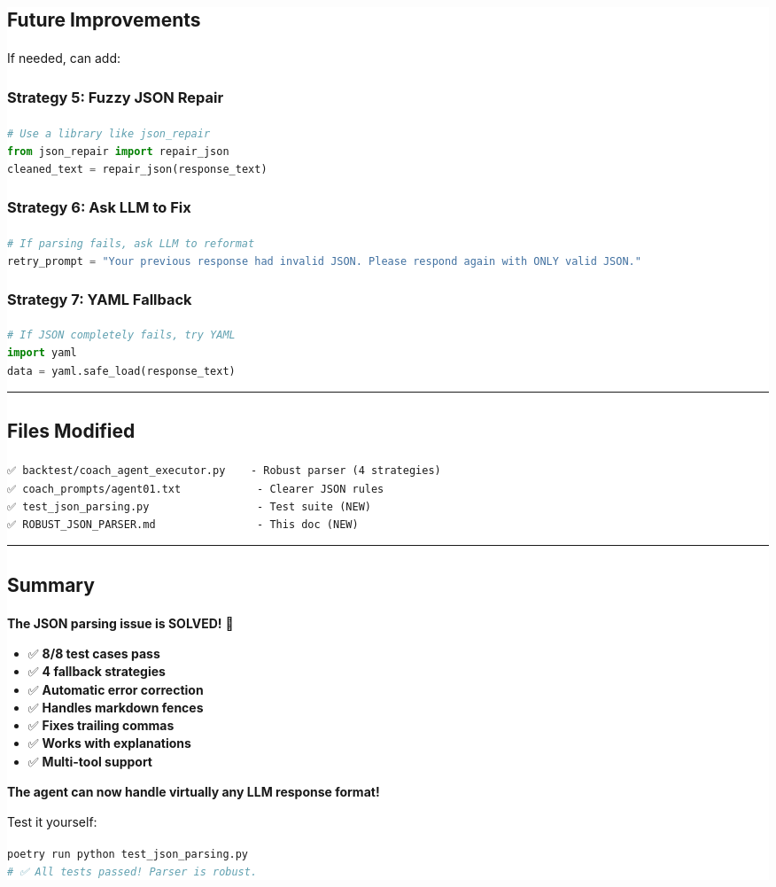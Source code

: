 ## Future Improvements

If needed, can add:

### Strategy 5: Fuzzy JSON Repair
```python
# Use a library like json_repair
from json_repair import repair_json
cleaned_text = repair_json(response_text)
```

### Strategy 6: Ask LLM to Fix
```python
# If parsing fails, ask LLM to reformat
retry_prompt = "Your previous response had invalid JSON. Please respond again with ONLY valid JSON."
```

### Strategy 7: YAML Fallback
```python
# If JSON completely fails, try YAML
import yaml
data = yaml.safe_load(response_text)
```

---

## Files Modified

```
✅ backtest/coach_agent_executor.py    - Robust parser (4 strategies)
✅ coach_prompts/agent01.txt            - Clearer JSON rules
✅ test_json_parsing.py                 - Test suite (NEW)
✅ ROBUST_JSON_PARSER.md                - This doc (NEW)
```

---

## Summary

**The JSON parsing issue is SOLVED!** 🎉

- ✅ **8/8 test cases pass**
- ✅ **4 fallback strategies**
- ✅ **Automatic error correction**
- ✅ **Handles markdown fences**
- ✅ **Fixes trailing commas**
- ✅ **Works with explanations**
- ✅ **Multi-tool support**

**The agent can now handle virtually any LLM response format!**

Test it yourself:
```bash
poetry run python test_json_parsing.py
# ✅ All tests passed! Parser is robust.
```
